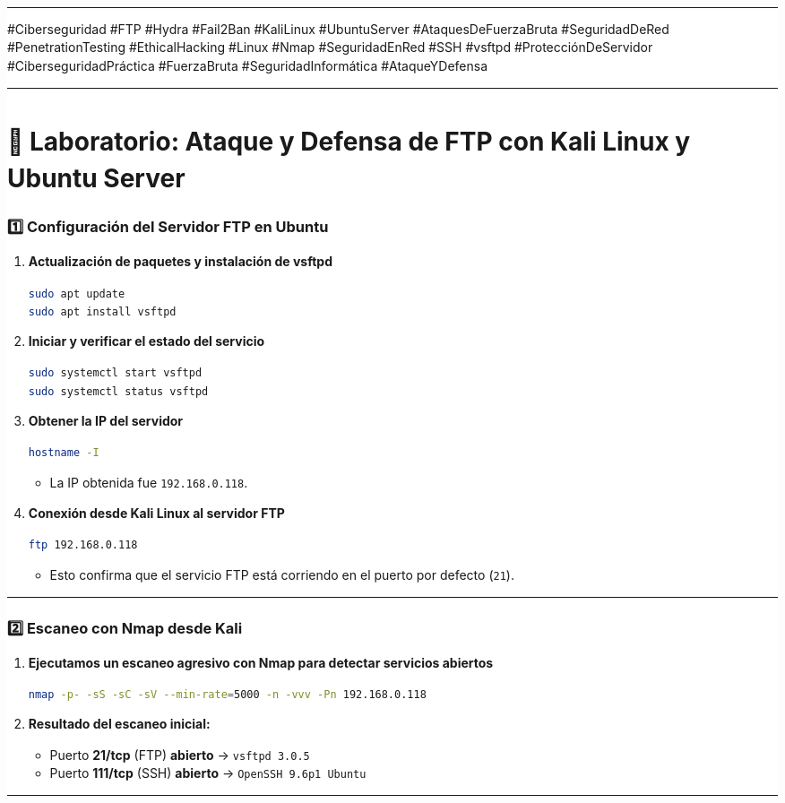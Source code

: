 
---

#Ciberseguridad #FTP #Hydra #Fail2Ban #KaliLinux #UbuntuServer #AtaquesDeFuerzaBruta #SeguridadDeRed #PenetrationTesting #EthicalHacking #Linux #Nmap #SeguridadEnRed #SSH #vsftpd #ProtecciónDeServidor #CiberseguridadPráctica #FuerzaBruta #SeguridadInformática #AtaqueYDefensa

---
# **🔹 Laboratorio: Ataque y Defensa de FTP con Kali Linux y Ubuntu Server**

### **1️⃣ Configuración del Servidor FTP en Ubuntu**

1. **Actualización de paquetes y instalación de vsftpd**
    
    ```bash
    sudo apt update
    sudo apt install vsftpd
    ```
    
2. **Iniciar y verificar el estado del servicio**
    
    ```bash
    sudo systemctl start vsftpd
    sudo systemctl status vsftpd
    ```
    
3. **Obtener la IP del servidor**
    
    ```bash
    hostname -I
    ```
    
    - La IP obtenida fue `192.168.0.118`.
4. **Conexión desde Kali Linux al servidor FTP**
    
    ```bash
    ftp 192.168.0.118
    ```
    
    - Esto confirma que el servicio FTP está corriendo en el puerto por defecto (`21`).

---

### **2️⃣ Escaneo con Nmap desde Kali**

1. **Ejecutamos un escaneo agresivo con Nmap para detectar servicios abiertos**
    
    ```bash
    nmap -p- -sS -sC -sV --min-rate=5000 -n -vvv -Pn 192.168.0.118
    ```
    
2. **Resultado del escaneo inicial:**
    - Puerto **21/tcp** (FTP) **abierto** → `vsftpd 3.0.5`
    - Puerto **111/tcp** (SSH) **abierto** → `OpenSSH 9.6p1 Ubuntu`

---